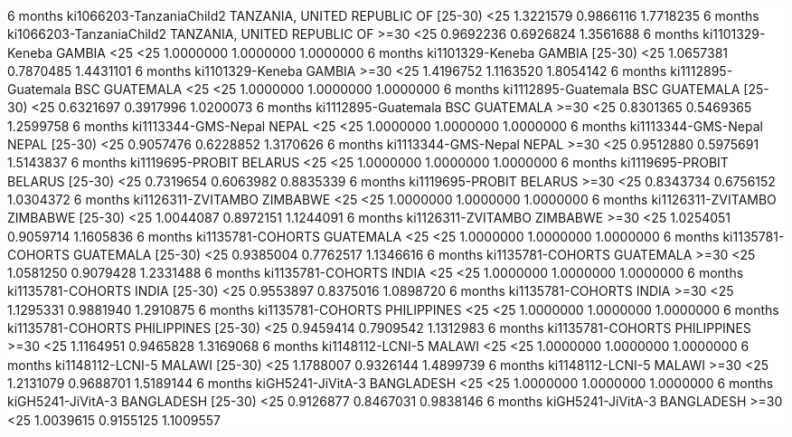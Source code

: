 6 months    ki1066203-TanzaniaChild2   TANZANIA, UNITED REPUBLIC OF   [25-30)              <25               1.3221579   0.9866116   1.7718235
6 months    ki1066203-TanzaniaChild2   TANZANIA, UNITED REPUBLIC OF   >=30                 <25               0.9692236   0.6926824   1.3561688
6 months    ki1101329-Keneba           GAMBIA                         <25                  <25               1.0000000   1.0000000   1.0000000
6 months    ki1101329-Keneba           GAMBIA                         [25-30)              <25               1.0657381   0.7870485   1.4431101
6 months    ki1101329-Keneba           GAMBIA                         >=30                 <25               1.4196752   1.1163520   1.8054142
6 months    ki1112895-Guatemala BSC    GUATEMALA                      <25                  <25               1.0000000   1.0000000   1.0000000
6 months    ki1112895-Guatemala BSC    GUATEMALA                      [25-30)              <25               0.6321697   0.3917996   1.0200073
6 months    ki1112895-Guatemala BSC    GUATEMALA                      >=30                 <25               0.8301365   0.5469365   1.2599758
6 months    ki1113344-GMS-Nepal        NEPAL                          <25                  <25               1.0000000   1.0000000   1.0000000
6 months    ki1113344-GMS-Nepal        NEPAL                          [25-30)              <25               0.9057476   0.6228852   1.3170626
6 months    ki1113344-GMS-Nepal        NEPAL                          >=30                 <25               0.9512880   0.5975691   1.5143837
6 months    ki1119695-PROBIT           BELARUS                        <25                  <25               1.0000000   1.0000000   1.0000000
6 months    ki1119695-PROBIT           BELARUS                        [25-30)              <25               0.7319654   0.6063982   0.8835339
6 months    ki1119695-PROBIT           BELARUS                        >=30                 <25               0.8343734   0.6756152   1.0304372
6 months    ki1126311-ZVITAMBO         ZIMBABWE                       <25                  <25               1.0000000   1.0000000   1.0000000
6 months    ki1126311-ZVITAMBO         ZIMBABWE                       [25-30)              <25               1.0044087   0.8972151   1.1244091
6 months    ki1126311-ZVITAMBO         ZIMBABWE                       >=30                 <25               1.0254051   0.9059714   1.1605836
6 months    ki1135781-COHORTS          GUATEMALA                      <25                  <25               1.0000000   1.0000000   1.0000000
6 months    ki1135781-COHORTS          GUATEMALA                      [25-30)              <25               0.9385004   0.7762517   1.1346616
6 months    ki1135781-COHORTS          GUATEMALA                      >=30                 <25               1.0581250   0.9079428   1.2331488
6 months    ki1135781-COHORTS          INDIA                          <25                  <25               1.0000000   1.0000000   1.0000000
6 months    ki1135781-COHORTS          INDIA                          [25-30)              <25               0.9553897   0.8375016   1.0898720
6 months    ki1135781-COHORTS          INDIA                          >=30                 <25               1.1295331   0.9881940   1.2910875
6 months    ki1135781-COHORTS          PHILIPPINES                    <25                  <25               1.0000000   1.0000000   1.0000000
6 months    ki1135781-COHORTS          PHILIPPINES                    [25-30)              <25               0.9459414   0.7909542   1.1312983
6 months    ki1135781-COHORTS          PHILIPPINES                    >=30                 <25               1.1164951   0.9465828   1.3169068
6 months    ki1148112-LCNI-5           MALAWI                         <25                  <25               1.0000000   1.0000000   1.0000000
6 months    ki1148112-LCNI-5           MALAWI                         [25-30)              <25               1.1788007   0.9326144   1.4899739
6 months    ki1148112-LCNI-5           MALAWI                         >=30                 <25               1.2131079   0.9688701   1.5189144
6 months    kiGH5241-JiVitA-3          BANGLADESH                     <25                  <25               1.0000000   1.0000000   1.0000000
6 months    kiGH5241-JiVitA-3          BANGLADESH                     [25-30)              <25               0.9126877   0.8467031   0.9838146
6 months    kiGH5241-JiVitA-3          BANGLADESH                     >=30                 <25               1.0039615   0.9155125   1.1009557